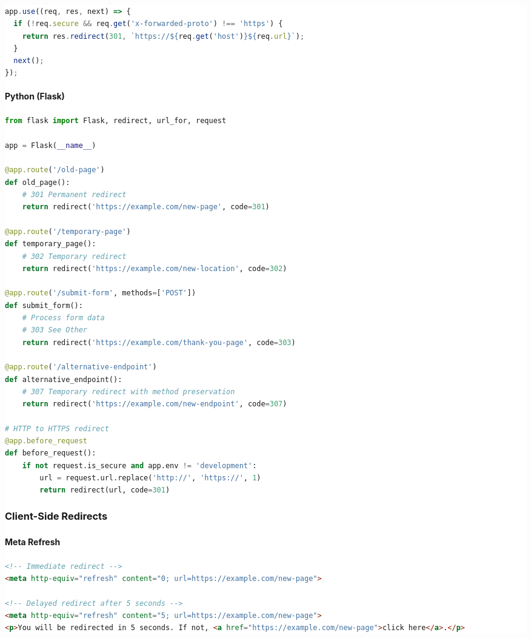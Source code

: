 ```javascript
app.use((req, res, next) => {
  if (!req.secure && req.get('x-forwarded-proto') !== 'https') {
    return res.redirect(301, `https://${req.get('host')}${req.url}`);
  }
  next();
});
```

#### Python (Flask)

```python
from flask import Flask, redirect, url_for, request

app = Flask(__name__)

@app.route('/old-page')
def old_page():
    # 301 Permanent redirect
    return redirect('https://example.com/new-page', code=301)

@app.route('/temporary-page')
def temporary_page():
    # 302 Temporary redirect
    return redirect('https://example.com/new-location', code=302)

@app.route('/submit-form', methods=['POST'])
def submit_form():
    # Process form data
    # 303 See Other
    return redirect('https://example.com/thank-you-page', code=303)

@app.route('/alternative-endpoint')
def alternative_endpoint():
    # 307 Temporary redirect with method preservation
    return redirect('https://example.com/new-endpoint', code=307)

# HTTP to HTTPS redirect
@app.before_request
def before_request():
    if not request.is_secure and app.env != 'development':
        url = request.url.replace('http://', 'https://', 1)
        return redirect(url, code=301)
```

### Client-Side Redirects

#### Meta Refresh

```html
<!-- Immediate redirect -->
<meta http-equiv="refresh" content="0; url=https://example.com/new-page">

<!-- Delayed redirect after 5 seconds -->
<meta http-equiv="refresh" content="5; url=https://example.com/new-page">
<p>You will be redirected in 5 seconds. If not, <a href="https://example.com/new-page">click here</a>.</p>
```
